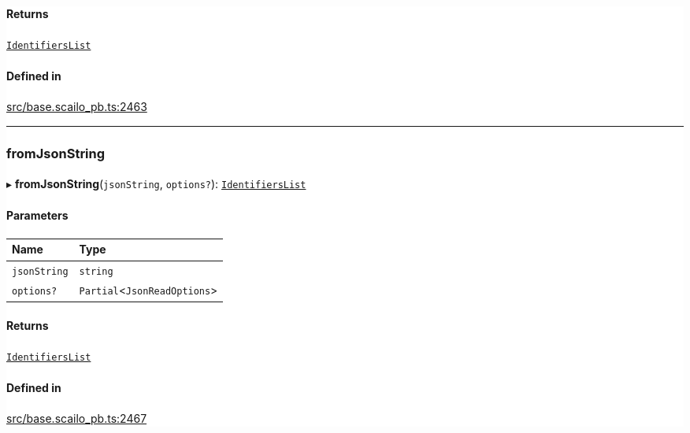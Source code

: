 #### Returns

[`IdentifiersList`](IdentifiersList.md)

#### Defined in

[src/base.scailo_pb.ts:2463](https://github.com/scailo/ts-sdk/blob/c10a36b57201dfa5903d4b53efa1e62aa6208936/src/base.scailo_pb.ts#L2463)

___

### fromJsonString

▸ **fromJsonString**(`jsonString`, `options?`): [`IdentifiersList`](IdentifiersList.md)

#### Parameters

| Name | Type |
| :------ | :------ |
| `jsonString` | `string` |
| `options?` | `Partial`\<`JsonReadOptions`\> |

#### Returns

[`IdentifiersList`](IdentifiersList.md)

#### Defined in

[src/base.scailo_pb.ts:2467](https://github.com/scailo/ts-sdk/blob/c10a36b57201dfa5903d4b53efa1e62aa6208936/src/base.scailo_pb.ts#L2467)
